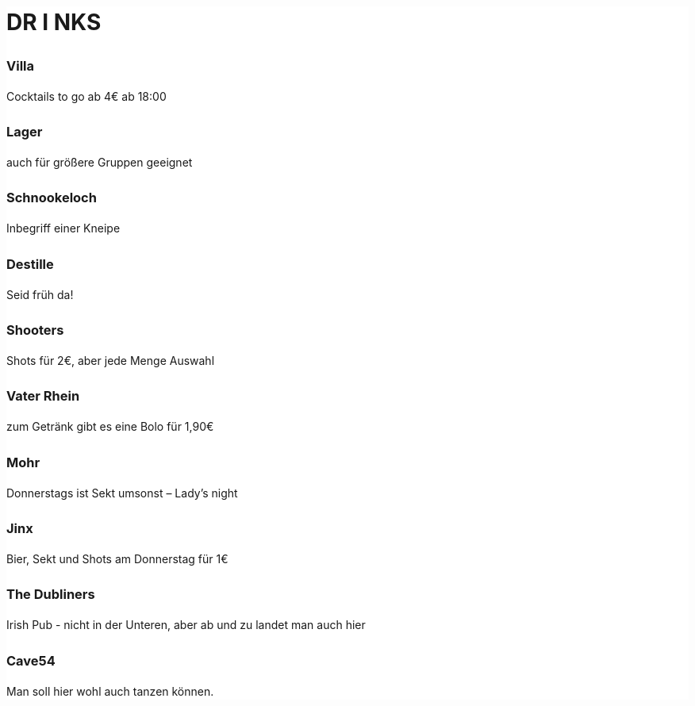   

DR I NKS
========

### Villa

Cocktails to go ab 4€ ab 18:00

  

### Lager

auch für größere Gruppen geeignet

  

### Schnookeloch

Inbegriff einer Kneipe

  

### Destille

Seid früh da!

  

### Shooters

Shots für 2€, aber jede Menge Auswahl

  

### Vater Rhein

zum Getränk gibt es eine Bolo für 1,90€

  

### Mohr

Donnerstags ist Sekt umsonst – Lady’s night

  

### Jinx

Bier, Sekt und Shots am Donnerstag für 1€

  

### The Dubliners

Irish Pub - nicht in der Unteren, aber ab und zu landet man auch hier

  

### Cave54

Man soll hier wohl auch tanzen können.
